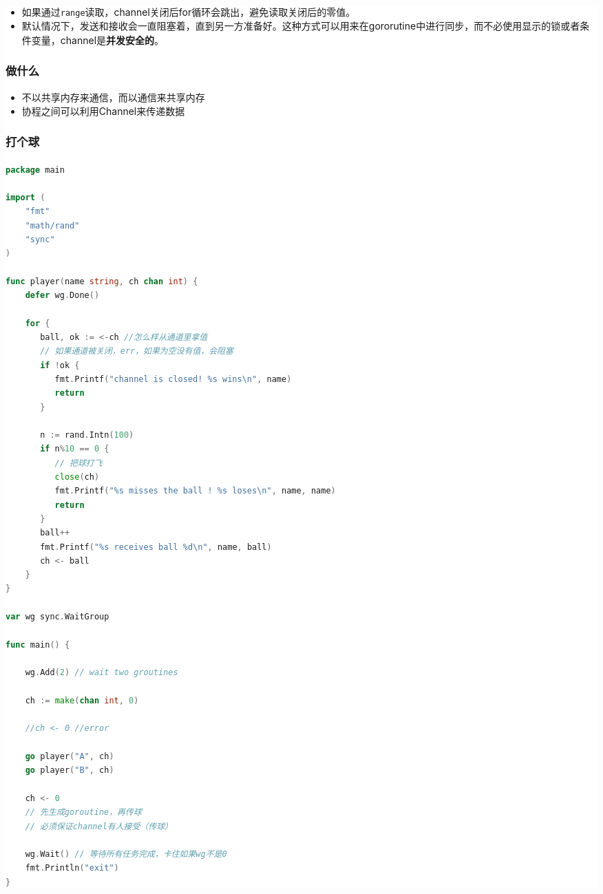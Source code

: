   - 如果通过`range`读取，channel关闭后for循环会跳出，避免读取关闭后的零值。
- 默认情况下，发送和接收会一直阻塞着，直到另一方准备好。这种方式可以用来在gororutine中进行同步，而不必使用显示的锁或者条件变量，channel是**并发安全的**。

### 做什么

- 不以共享内存来通信，而以通信来共享内存
- 协程之间可以利用Channel来传递数据

### 打个球

```Go
package main

import (
    "fmt"
    "math/rand"
    "sync"
)

func player(name string, ch chan int) {
    defer wg.Done()

    for {
       ball, ok := <-ch //怎么样从通道里拿值
       // 如果通道被关闭，err，如果为空没有值，会阻塞
       if !ok {
          fmt.Printf("channel is closed! %s wins\n", name)
          return
       }

       n := rand.Intn(100)
       if n%10 == 0 {
          // 把球打飞
          close(ch)
          fmt.Printf("%s misses the ball ! %s loses\n", name, name)
          return
       }
       ball++
       fmt.Printf("%s receives ball %d\n", name, ball)
       ch <- ball
    }
}

var wg sync.WaitGroup

func main() {

    wg.Add(2) // wait two groutines

    ch := make(chan int, 0)

    //ch <- 0 //error
    
    go player("A", ch)
    go player("B", ch)

    ch <- 0
    // 先生成goroutine，再传球
    // 必须保证channel有人接受（传球）

    wg.Wait() // 等待所有任务完成，卡住如果wg不是0
    fmt.Println("exit")
}
```
